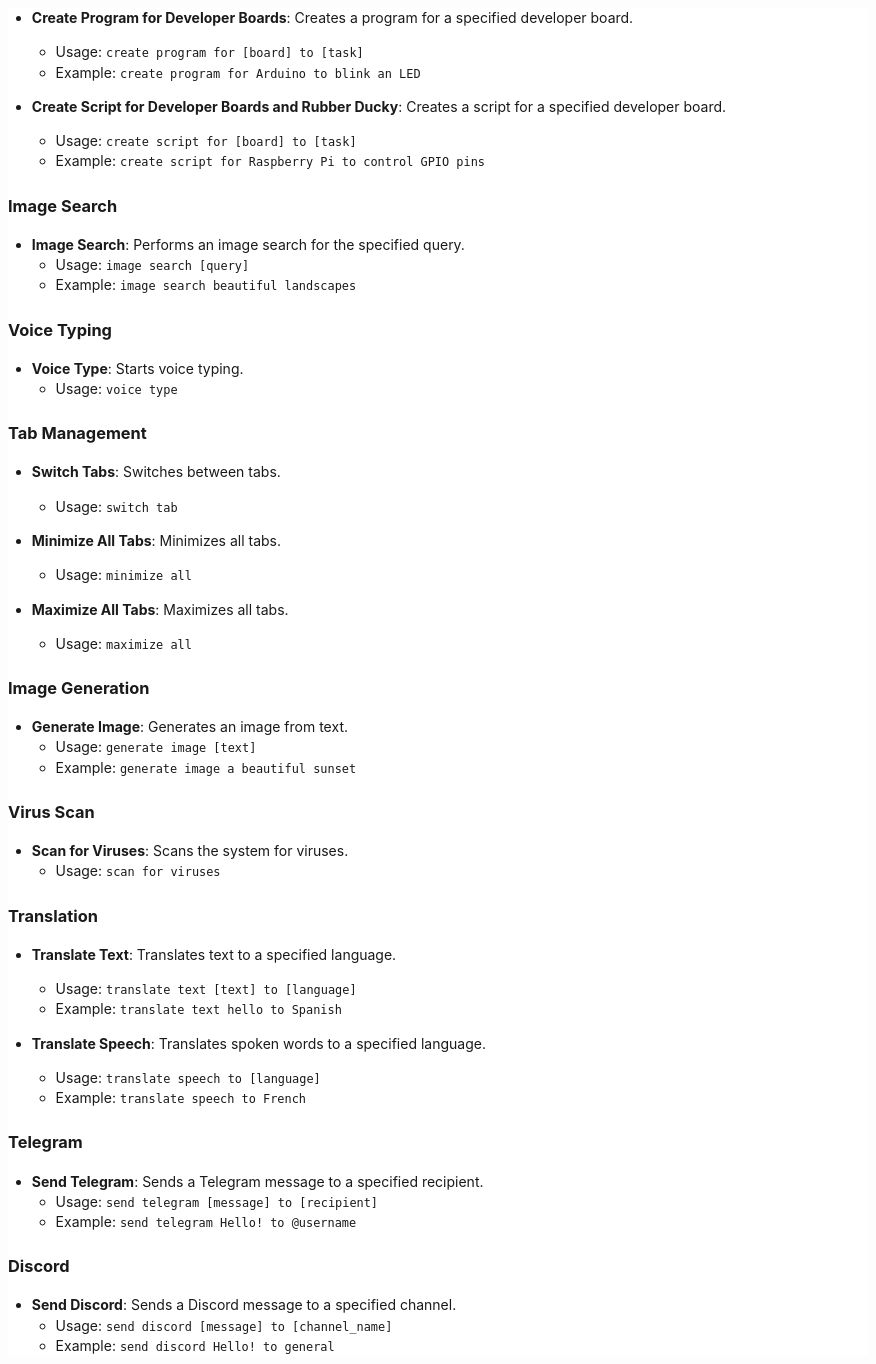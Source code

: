 - **Create Program for Developer Boards**: Creates a program for a specified developer board.
  - Usage: `create program for [board] to [task]`
  - Example: `create program for Arduino to blink an LED`

- **Create Script for Developer Boards and Rubber Ducky**: Creates a script for a specified developer board.
  - Usage: `create script for [board] to [task]`
  - Example: `create script for Raspberry Pi to control GPIO pins`

### Image Search
- **Image Search**: Performs an image search for the specified query.
  - Usage: `image search [query]`
  - Example: `image search beautiful landscapes`

### Voice Typing
- **Voice Type**: Starts voice typing.
  - Usage: `voice type`

### Tab Management
- **Switch Tabs**: Switches between tabs.
  - Usage: `switch tab`

- **Minimize All Tabs**: Minimizes all tabs.
  - Usage: `minimize all`

- **Maximize All Tabs**: Maximizes all tabs.
  - Usage: `maximize all`

### Image Generation
- **Generate Image**: Generates an image from text.
  - Usage: `generate image [text]`
  - Example: `generate image a beautiful sunset`

### Virus Scan
- **Scan for Viruses**: Scans the system for viruses.
  - Usage: `scan for viruses`

### Translation
- **Translate Text**: Translates text to a specified language.
  - Usage: `translate text [text] to [language]`
  - Example: `translate text hello to Spanish`

- **Translate Speech**: Translates spoken words to a specified language.
  - Usage: `translate speech to [language]`
  - Example: `translate speech to French`

### Telegram
- **Send Telegram**: Sends a Telegram message to a specified recipient.
  - Usage: `send telegram [message] to [recipient]`
  - Example: `send telegram Hello! to @username`

### Discord
- **Send Discord**: Sends a Discord message to a specified channel.
  - Usage: `send discord [message] to [channel_name]`
  - Example: `send discord Hello! to general`
